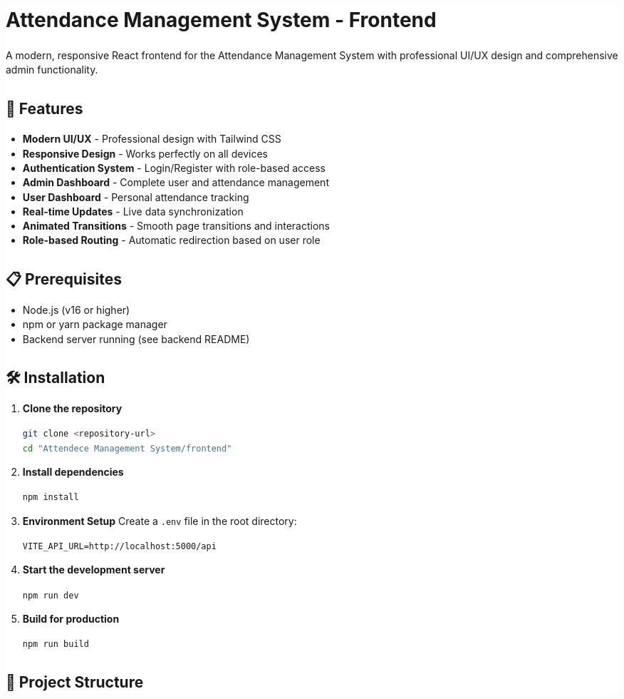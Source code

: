 # Attendance Management System - Frontend

A modern, responsive React frontend for the Attendance Management System with professional UI/UX design and comprehensive admin functionality.

## 🚀 Features

- **Modern UI/UX** - Professional design with Tailwind CSS
- **Responsive Design** - Works perfectly on all devices
- **Authentication System** - Login/Register with role-based access
- **Admin Dashboard** - Complete user and attendance management
- **User Dashboard** - Personal attendance tracking
- **Real-time Updates** - Live data synchronization
- **Animated Transitions** - Smooth page transitions and interactions
- **Role-based Routing** - Automatic redirection based on user role

## 📋 Prerequisites

- Node.js (v16 or higher)
- npm or yarn package manager
- Backend server running (see backend README)

## 🛠️ Installation

1. **Clone the repository**
   ```bash
   git clone <repository-url>
   cd "Attendece Management System/frontend"
   ```

2. **Install dependencies**
   ```bash
   npm install
   ```

3. **Environment Setup**
   Create a `.env` file in the root directory:
   ```env
   VITE_API_URL=http://localhost:5000/api
   ```

4. **Start the development server**
   ```bash
   npm run dev
   ```

5. **Build for production**
   ```bash
   npm run build
   ```

## 📁 Project Structure
